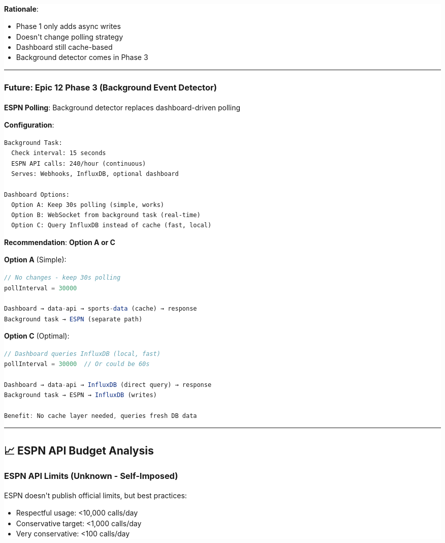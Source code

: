 **Rationale**:
- Phase 1 only adds async writes
- Doesn't change polling strategy
- Dashboard still cache-based
- Background detector comes in Phase 3

---

### **Future: Epic 12 Phase 3 (Background Event Detector)**

**ESPN Polling**: Background detector replaces dashboard-driven polling

**Configuration**:
```
Background Task:
  Check interval: 15 seconds
  ESPN API calls: 240/hour (continuous)
  Serves: Webhooks, InfluxDB, optional dashboard

Dashboard Options:
  Option A: Keep 30s polling (simple, works)
  Option B: WebSocket from background task (real-time)
  Option C: Query InfluxDB instead of cache (fast, local)
```

**Recommendation**: **Option A or C**

**Option A** (Simple):
```typescript
// No changes - keep 30s polling
pollInterval = 30000

Dashboard → data-api → sports-data (cache) → response
Background task → ESPN (separate path)
```

**Option C** (Optimal):
```typescript
// Dashboard queries InfluxDB (local, fast)
pollInterval = 30000  // Or could be 60s

Dashboard → data-api → InfluxDB (direct query) → response
Background task → ESPN → InfluxDB (writes)

Benefit: No cache layer needed, queries fresh DB data
```

---

## 📈 **ESPN API Budget Analysis**

### **ESPN API Limits** (Unknown - Self-Imposed)

ESPN doesn't publish official limits, but best practices:
- Respectful usage: <10,000 calls/day
- Conservative target: <1,000 calls/day
- Very conservative: <100 calls/day
